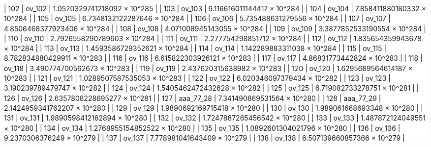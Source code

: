 | 102 | ov_102 | 1.0520329741218092 × 10^285 |
| 103 | ov_103 | 9.116616011144417 × 10^284 |
| 104 | ov_104 | 7.858411880180332 × 10^284 |
| 105 | ov_105 | 6.7348132122287646 × 10^284 |
| 106 | ov_106 | 5.735488631279556 × 10^284 |
| 107 | ov_107 | 4.8506468377923406 × 10^284 |
| 108 | ov_108 | 4.071008945143055 × 10^284 |
| 109 | ov_109 | 3.3877852533190554 × 10^284 |
| 110 | ov_110 | 2.7926558290789603 × 10^284 |
| 111 | ov_111 | 2.277754298851712 × 10^284 |
| 112 | ov_112 | 1.835654359943678 × 10^284 |
| 113 | ov_113 | 1.4593586729352621 × 10^284 |
| 114 | ov_114 | 1.142289883311038 × 10^284 |
| 115 | ov_115 | 8.782834880429911 × 10^283 |
| 116 | ov_116 | 6.615822303926121 × 10^283 |
| 117 | ov_117 | 4.86831773442824 × 10^283 |
| 118 | ov_118 | 3.490774700562673 × 10^283 |
| 119 | ov_119 | 2.437620315638982 × 10^283 |
| 120 | ov_120 | 1.6295689564614187 × 10^283 |
| 121 | ov_121 | 1.0289507587535053 × 10^283 |
| 122 | ov_122 | 6.020346097379434 × 10^282 |
| 123 | ov_123 | 3.190239789479747 × 10^282 |
| 124 | ov_124 | 1.5405462472432628 × 10^282 |
| 125 | ov_125 | 6.719082733278751 × 10^281 |
| 126 | ov_126 | 2.6357808228695277 × 10^281 |
| 127 | aaa_77_28 | 7.341490869531564 × 10^280 |
| 128 | aaa_77_29 | 2.1424959341762207 × 10^280 |
| 129 | ov_129 | 1.9890692169715418 × 10^280 |
| 130 | ov_130 | 1.989061668693348 × 10^280 |
| 131 | ov_131 | 1.9890598412162894 × 10^280 |
| 132 | ov_132 | 1.7247887265456542 × 10^280 |
| 133 | ov_133 | 1.487872124049551 × 10^280 |
| 134 | ov_134 | 1.2768955154852522 × 10^280 |
| 135 | ov_135 | 1.0892601304021796 × 10^280 |
| 136 | ov_136 | 9.2370306376249 × 10^279 |
| 137 | ov_137 | 7.778981041643409 × 10^279 |
| 138 | ov_138 | 6.507139660857366 × 10^279 |